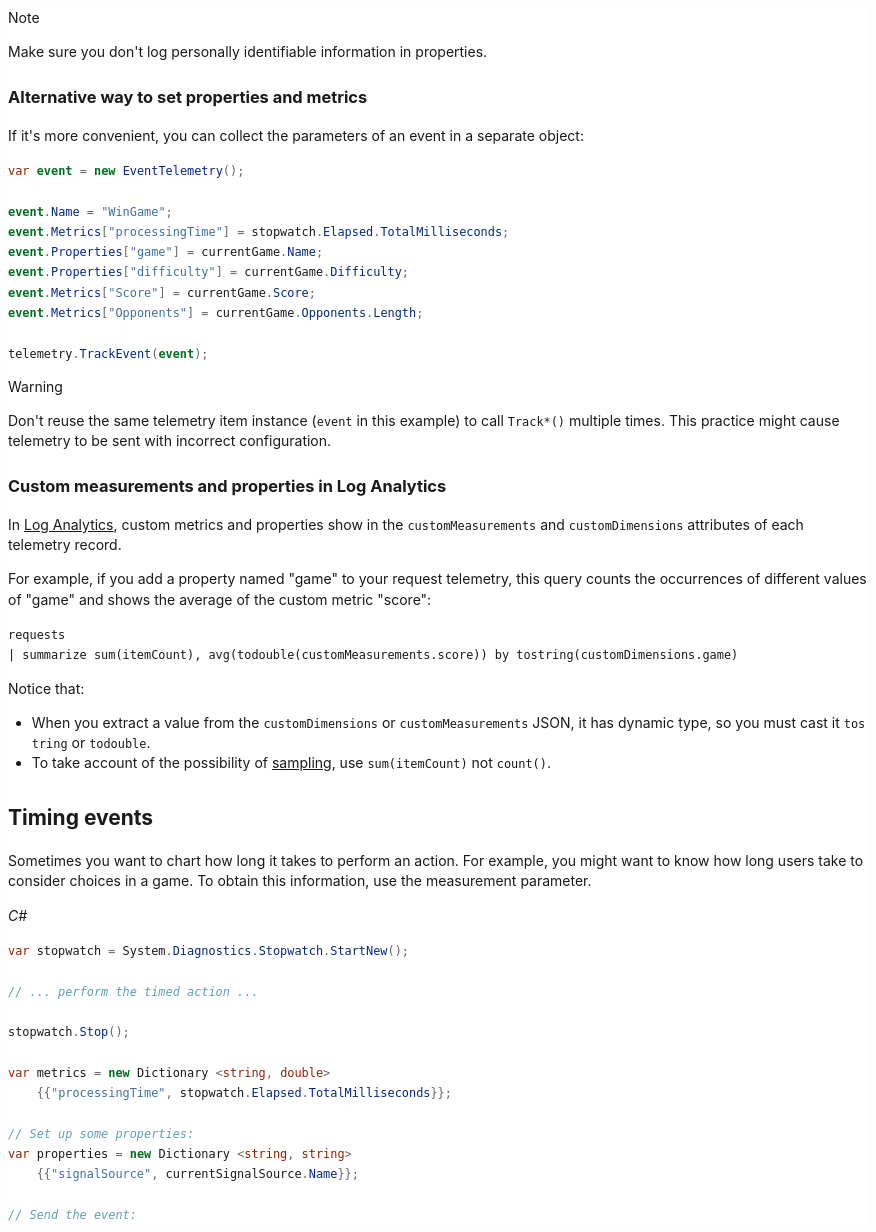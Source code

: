> [!NOTE]
> Make sure you don't log personally identifiable information in properties.

### Alternative way to set properties and metrics

If it's more convenient, you can collect the parameters of an event in a separate object:

```csharp
var event = new EventTelemetry();

event.Name = "WinGame";
event.Metrics["processingTime"] = stopwatch.Elapsed.TotalMilliseconds;
event.Properties["game"] = currentGame.Name;
event.Properties["difficulty"] = currentGame.Difficulty;
event.Metrics["Score"] = currentGame.Score;
event.Metrics["Opponents"] = currentGame.Opponents.Length;

telemetry.TrackEvent(event);
```

> [!WARNING]
> Don't reuse the same telemetry item instance (`event` in this example) to call `Track*()` multiple times. This practice might cause telemetry to be sent with incorrect configuration.

### Custom measurements and properties in Log Analytics

In [Log Analytics](../logs/log-query-overview.md), custom metrics and properties show in the `customMeasurements` and `customDimensions` attributes of each telemetry record.

For example, if you add a property named "game" to your request telemetry, this query counts the occurrences of different values of "game" and shows the average of the custom metric "score":

```kusto
requests
| summarize sum(itemCount), avg(todouble(customMeasurements.score)) by tostring(customDimensions.game)
```

Notice that:

* When you extract a value from the `customDimensions` or `customMeasurements` JSON, it has dynamic type, so you must cast it `tostring` or `todouble`.
* To take account of the possibility of [sampling](./sampling.md), use `sum(itemCount)` not `count()`.

## <a name="timed"></a> Timing events

Sometimes you want to chart how long it takes to perform an action. For example, you might want to know how long users take to consider choices in a game. To obtain this information, use the measurement parameter.

*C#*

```csharp
var stopwatch = System.Diagnostics.Stopwatch.StartNew();

// ... perform the timed action ...

stopwatch.Stop();

var metrics = new Dictionary <string, double>
    {{"processingTime", stopwatch.Elapsed.TotalMilliseconds}};

// Set up some properties:
var properties = new Dictionary <string, string>
    {{"signalSource", currentSignalSource.Name}};

// Send the event:
```